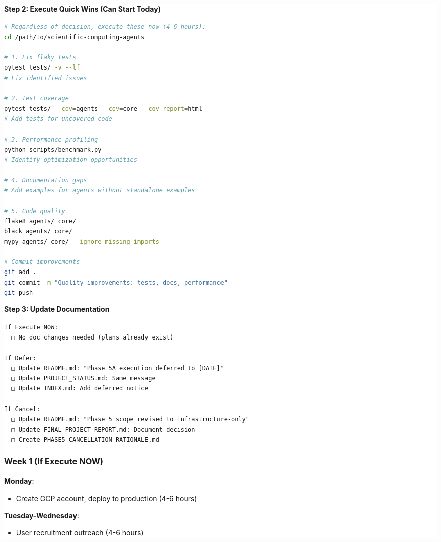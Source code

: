 **Step 2: Execute Quick Wins (Can Start Today)**
```bash
# Regardless of decision, execute these now (4-6 hours):
cd /path/to/scientific-computing-agents

# 1. Fix flaky tests
pytest tests/ -v --lf
# Fix identified issues

# 2. Test coverage
pytest tests/ --cov=agents --cov=core --cov-report=html
# Add tests for uncovered code

# 3. Performance profiling
python scripts/benchmark.py
# Identify optimization opportunities

# 4. Documentation gaps
# Add examples for agents without standalone examples

# 5. Code quality
flake8 agents/ core/
black agents/ core/
mypy agents/ core/ --ignore-missing-imports

# Commit improvements
git add .
git commit -m "Quality improvements: tests, docs, performance"
git push
```

**Step 3: Update Documentation**
```
If Execute NOW:
  □ No doc changes needed (plans already exist)

If Defer:
  □ Update README.md: "Phase 5A execution deferred to [DATE]"
  □ Update PROJECT_STATUS.md: Same message
  □ Update INDEX.md: Add deferred notice

If Cancel:
  □ Update README.md: "Phase 5 scope revised to infrastructure-only"
  □ Update FINAL_PROJECT_REPORT.md: Document decision
  □ Create PHASE5_CANCELLATION_RATIONALE.md
```

### Week 1 (If Execute NOW)

**Monday**:
- Create GCP account, deploy to production (4-6 hours)

**Tuesday-Wednesday**:
- User recruitment outreach (4-6 hours)
